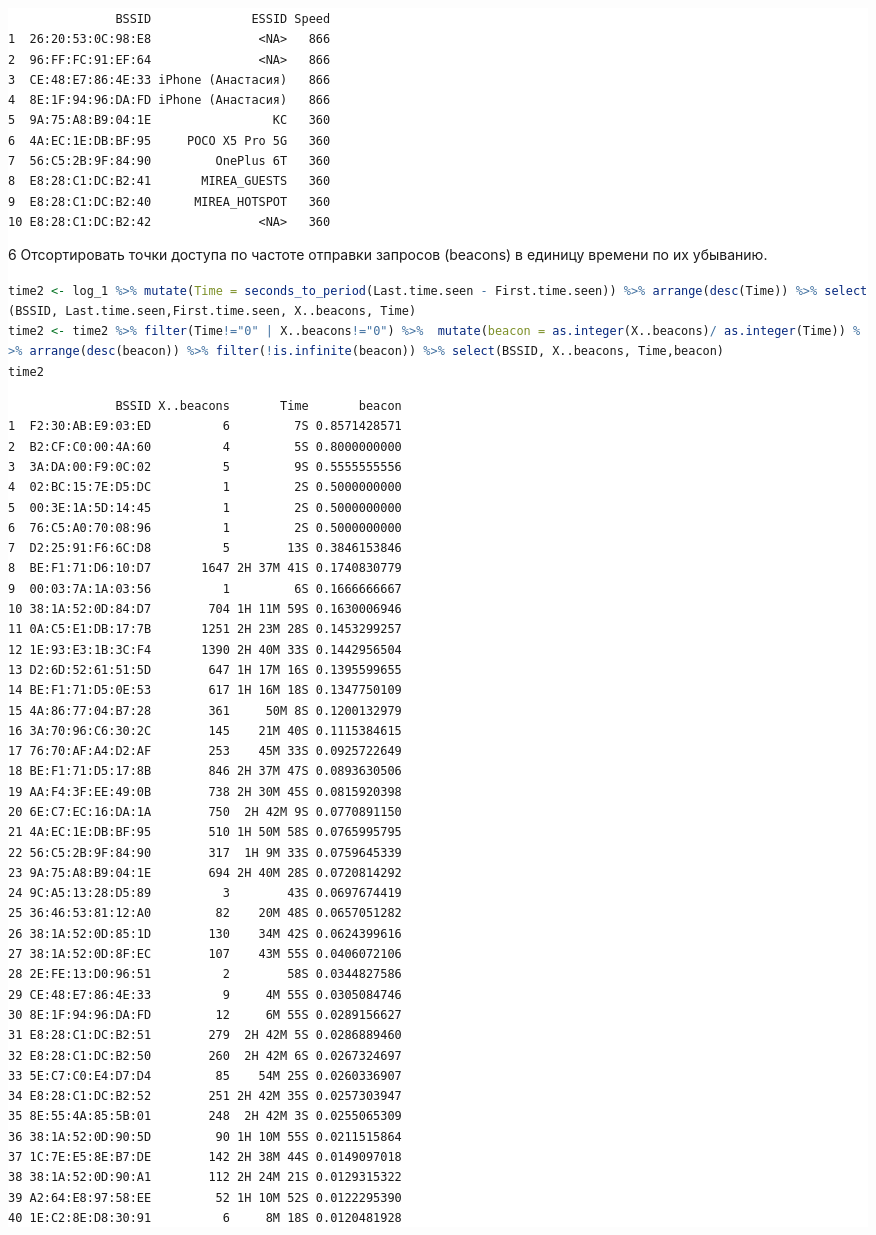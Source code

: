                    BSSID              ESSID Speed
    1  26:20:53:0C:98:E8               <NA>   866
    2  96:FF:FC:91:EF:64               <NA>   866
    3  CE:48:E7:86:4E:33 iPhone (Анастасия)   866
    4  8E:1F:94:96:DA:FD iPhone (Анастасия)   866
    5  9A:75:A8:B9:04:1E                 KC   360
    6  4A:EC:1E:DB:BF:95     POCO X5 Pro 5G   360
    7  56:C5:2B:9F:84:90         OnePlus 6T   360
    8  E8:28:C1:DC:B2:41       MIREA_GUESTS   360
    9  E8:28:C1:DC:B2:40      MIREA_HOTSPOT   360
    10 E8:28:C1:DC:B2:42               <NA>   360

6 Отсортировать точки доступа по частоте отправки запросов (beacons) в
единицу времени по их убыванию.

``` r
time2 <- log_1 %>% mutate(Time = seconds_to_period(Last.time.seen - First.time.seen)) %>% arrange(desc(Time)) %>% select(BSSID, Last.time.seen,First.time.seen, X..beacons, Time)
time2 <- time2 %>% filter(Time!="0" | X..beacons!="0") %>%  mutate(beacon = as.integer(X..beacons)/ as.integer(Time)) %>% arrange(desc(beacon)) %>% filter(!is.infinite(beacon)) %>% select(BSSID, X..beacons, Time,beacon)
time2
```

                   BSSID X..beacons       Time       beacon
    1  F2:30:AB:E9:03:ED          6         7S 0.8571428571
    2  B2:CF:C0:00:4A:60          4         5S 0.8000000000
    3  3A:DA:00:F9:0C:02          5         9S 0.5555555556
    4  02:BC:15:7E:D5:DC          1         2S 0.5000000000
    5  00:3E:1A:5D:14:45          1         2S 0.5000000000
    6  76:C5:A0:70:08:96          1         2S 0.5000000000
    7  D2:25:91:F6:6C:D8          5        13S 0.3846153846
    8  BE:F1:71:D6:10:D7       1647 2H 37M 41S 0.1740830779
    9  00:03:7A:1A:03:56          1         6S 0.1666666667
    10 38:1A:52:0D:84:D7        704 1H 11M 59S 0.1630006946
    11 0A:C5:E1:DB:17:7B       1251 2H 23M 28S 0.1453299257
    12 1E:93:E3:1B:3C:F4       1390 2H 40M 33S 0.1442956504
    13 D2:6D:52:61:51:5D        647 1H 17M 16S 0.1395599655
    14 BE:F1:71:D5:0E:53        617 1H 16M 18S 0.1347750109
    15 4A:86:77:04:B7:28        361     50M 8S 0.1200132979
    16 3A:70:96:C6:30:2C        145    21M 40S 0.1115384615
    17 76:70:AF:A4:D2:AF        253    45M 33S 0.0925722649
    18 BE:F1:71:D5:17:8B        846 2H 37M 47S 0.0893630506
    19 AA:F4:3F:EE:49:0B        738 2H 30M 45S 0.0815920398
    20 6E:C7:EC:16:DA:1A        750  2H 42M 9S 0.0770891150
    21 4A:EC:1E:DB:BF:95        510 1H 50M 58S 0.0765995795
    22 56:C5:2B:9F:84:90        317  1H 9M 33S 0.0759645339
    23 9A:75:A8:B9:04:1E        694 2H 40M 28S 0.0720814292
    24 9C:A5:13:28:D5:89          3        43S 0.0697674419
    25 36:46:53:81:12:A0         82    20M 48S 0.0657051282
    26 38:1A:52:0D:85:1D        130    34M 42S 0.0624399616
    27 38:1A:52:0D:8F:EC        107    43M 55S 0.0406072106
    28 2E:FE:13:D0:96:51          2        58S 0.0344827586
    29 CE:48:E7:86:4E:33          9     4M 55S 0.0305084746
    30 8E:1F:94:96:DA:FD         12     6M 55S 0.0289156627
    31 E8:28:C1:DC:B2:51        279  2H 42M 5S 0.0286889460
    32 E8:28:C1:DC:B2:50        260  2H 42M 6S 0.0267324697
    33 5E:C7:C0:E4:D7:D4         85    54M 25S 0.0260336907
    34 E8:28:C1:DC:B2:52        251 2H 42M 35S 0.0257303947
    35 8E:55:4A:85:5B:01        248  2H 42M 3S 0.0255065309
    36 38:1A:52:0D:90:5D         90 1H 10M 55S 0.0211515864
    37 1C:7E:E5:8E:B7:DE        142 2H 38M 44S 0.0149097018
    38 38:1A:52:0D:90:A1        112 2H 24M 21S 0.0129315322
    39 A2:64:E8:97:58:EE         52 1H 10M 52S 0.0122295390
    40 1E:C2:8E:D8:30:91          6     8M 18S 0.0120481928